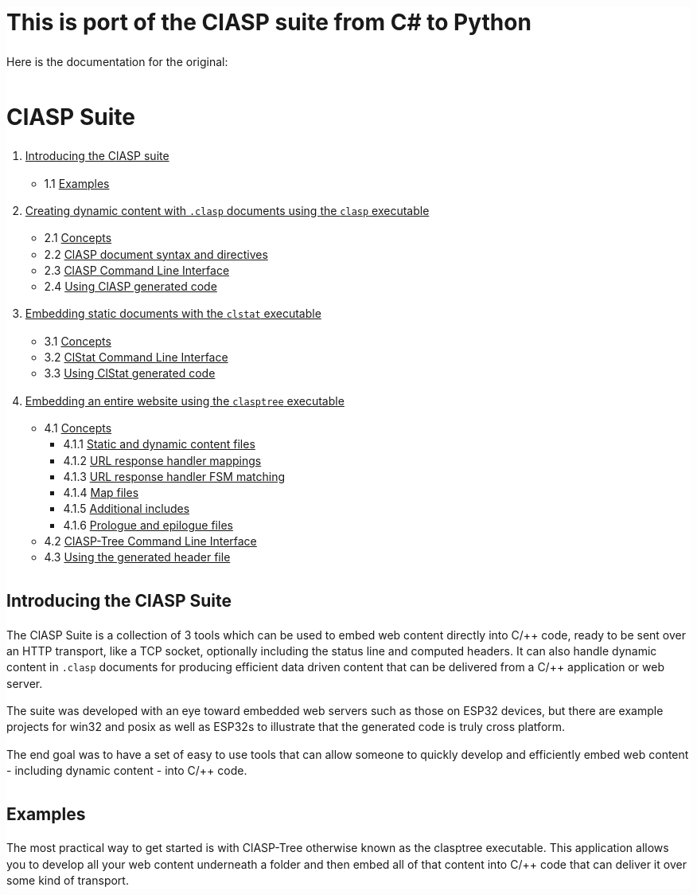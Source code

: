 # This is port of the ClASP suite from C# to Python

Here is the documentation for the original:

# ClASP Suite

1. [Introducing the ClASP suite](#1.0)
    - 1.1 [Examples](#1.1)

2. [Creating dynamic content with `.clasp` documents using the `clasp` executable](#2.0)
    - 2.1 [Concepts](#2.1)
    - 2.2 [ClASP document syntax and directives](#2.2)
    - 2.3 [ClASP Command Line Interface](#2.3)
    - 2.4 [Using ClASP generated code](#2.4)

3. [Embedding static documents with the `clstat` executable](#3.0)
    - 3.1 [Concepts](#3.1)
    - 3.2 [ClStat Command Line Interface](#3.2)
    - 3.3 [Using ClStat generated code](#3.3)

4. [Embedding an entire website using the `clasptree` executable](#4.0)
    - 4.1 [Concepts](#4.1)
        - 4.1.1 [Static and dynamic content files](#4.1.1)
        - 4.1.2 [URL response handler mappings](#4.1.2)
        - 4.1.3 [URL response handler FSM matching](#4.1.3)
        - 4.1.4 [Map files](#4.1.4)
        - 4.1.5 [Additional includes](#4.1.5)
        - 4.1.6 [Prologue and epilogue files](#4.1.6)
    - 4.2 [ClASP-Tree Command Line Interface](#4.2)
    - 4.3 [Using the generated header file](#4.3)


<a name="1.0"></a>
## Introducing the ClASP Suite

The ClASP Suite is a collection of 3 tools which can be used to embed web content directly into C/++ code, ready to be sent over an HTTP transport, like a TCP socket, optionally including the status line and computed headers. It can also handle dynamic content in `.clasp` documents for producing efficient data driven content that can be delivered from a C/++ application or web server.

The suite was developed with an eye toward embedded web servers such as those on ESP32 devices, but there are example projects for win32 and posix as well as ESP32s to illustrate that the generated code is truly cross platform.

The end goal was to have a set of easy to use tools that can allow someone to quickly develop and efficiently embed web content - including dynamic content - into C/++ code.

<a name="1.1"></a>
## Examples

The most practical way to get started is with ClASP-Tree otherwise known as the clasptree executable. This application allows you to develop all your web content underneath a folder and then embed all of that content into C/++ code that can deliver it over some kind of transport.

